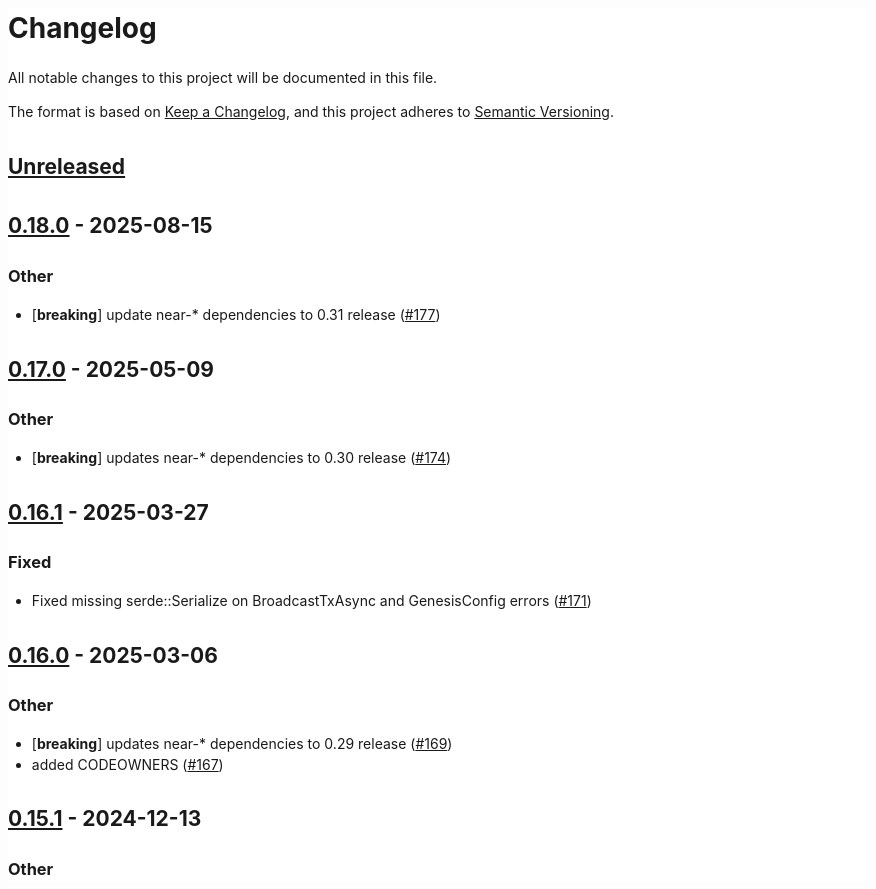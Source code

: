 # Changelog

All notable changes to this project will be documented in this file.

The format is based on [Keep a Changelog](https://keepachangelog.com/en/1.0.0/),
and this project adheres to [Semantic Versioning](https://semver.org/spec/v2.0.0.html).

## [Unreleased]

## [0.18.0](https://github.com/near/near-jsonrpc-client-rs/compare/v0.17.0...v0.18.0) - 2025-08-15

### Other

- [**breaking**] update near-* dependencies to 0.31 release ([#177](https://github.com/near/near-jsonrpc-client-rs/pull/177))

## [0.17.0](https://github.com/near/near-jsonrpc-client-rs/compare/v0.16.1...v0.17.0) - 2025-05-09

### Other

- [**breaking**] updates near-* dependencies to 0.30 release ([#174](https://github.com/near/near-jsonrpc-client-rs/pull/174))

## [0.16.1](https://github.com/near/near-jsonrpc-client-rs/compare/v0.16.0...v0.16.1) - 2025-03-27

### Fixed

- Fixed missing serde::Serialize on BroadcastTxAsync and GenesisConfig errors ([#171](https://github.com/near/near-jsonrpc-client-rs/pull/171))

## [0.16.0](https://github.com/near/near-jsonrpc-client-rs/compare/v0.15.1...v0.16.0) - 2025-03-06

### Other

- [**breaking**] updates near-* dependencies to 0.29 release ([#169](https://github.com/near/near-jsonrpc-client-rs/pull/169))
- added CODEOWNERS ([#167](https://github.com/near/near-jsonrpc-client-rs/pull/167))

## [0.15.1](https://github.com/near/near-jsonrpc-client-rs/compare/v0.15.0...v0.15.1) - 2024-12-13

### Other


[unreleased]: https://github.com/near/near-jsonrpc-client-rs/compare/v0.4.1...HEAD
[0.4.1]: https://github.com/near/near-jsonrpc-client-rs/compare/v0.4.0...v0.4.1
[0.4.0]: https://github.com/near/near-jsonrpc-client-rs/compare/v0.3.0...v0.4.0
[0.4.0-beta.0]: https://github.com/near/near-jsonrpc-client-rs/compare/v0.3.0...v0.4.0-beta.0
[0.3.0]: https://github.com/near/near-jsonrpc-client-rs/compare/v0.2.0...v0.3.0
[0.2.0]: https://github.com/near/near-jsonrpc-client-rs/compare/v0.1.0...v0.2.0
[0.1.0]: https://github.com/near/near-jsonrpc-client-rs/releases/tag/v0.1.0